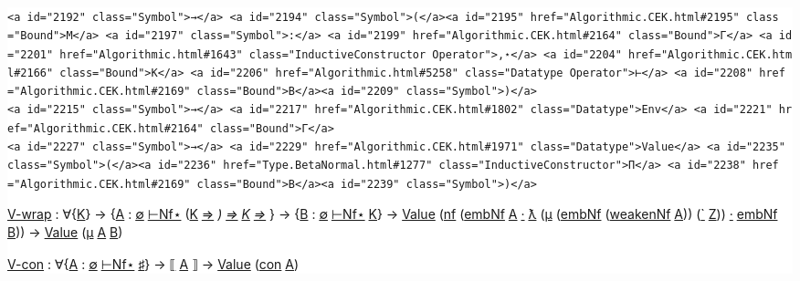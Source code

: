     <a id="2192" class="Symbol">→</a> <a id="2194" class="Symbol">(</a><a id="2195" href="Algorithmic.CEK.html#2195" class="Bound">M</a> <a id="2197" class="Symbol">:</a> <a id="2199" href="Algorithmic.CEK.html#2164" class="Bound">Γ</a> <a id="2201" href="Algorithmic.html#1643" class="InductiveConstructor Operator">,⋆</a> <a id="2204" href="Algorithmic.CEK.html#2166" class="Bound">K</a> <a id="2206" href="Algorithmic.html#5258" class="Datatype Operator">⊢</a> <a id="2208" href="Algorithmic.CEK.html#2169" class="Bound">B</a><a id="2209" class="Symbol">)</a>
    <a id="2215" class="Symbol">→</a> <a id="2217" href="Algorithmic.CEK.html#1802" class="Datatype">Env</a> <a id="2221" href="Algorithmic.CEK.html#2164" class="Bound">Γ</a>
    <a id="2227" class="Symbol">→</a> <a id="2229" href="Algorithmic.CEK.html#1971" class="Datatype">Value</a> <a id="2235" class="Symbol">(</a><a id="2236" href="Type.BetaNormal.html#1277" class="InductiveConstructor">Π</a> <a id="2238" href="Algorithmic.CEK.html#2169" class="Bound">B</a><a id="2239" class="Symbol">)</a>

  <a id="Value.V-wrap"></a><a id="2244" href="Algorithmic.CEK.html#2244" class="InductiveConstructor">V-wrap</a> <a id="2251" class="Symbol">:</a> <a id="2253" class="Symbol">∀{</a><a id="2255" href="Algorithmic.CEK.html#2255" class="Bound">K</a><a id="2256" class="Symbol">}</a>
   <a id="2261" class="Symbol">→</a> <a id="2263" class="Symbol">{</a><a id="2264" href="Algorithmic.CEK.html#2264" class="Bound">A</a> <a id="2266" class="Symbol">:</a> <a id="2268" href="Type.html#534" class="InductiveConstructor">∅</a> <a id="2270" href="Type.BetaNormal.html#1002" class="Datatype Operator">⊢Nf⋆</a> <a id="2275" class="Symbol">(</a><a id="2276" href="Algorithmic.CEK.html#2255" class="Bound">K</a> <a id="2278" href="Utils.html#6860" class="InductiveConstructor Operator">⇒</a> <a id="2280" href="Utils.html#6787" class="InductiveConstructor">*</a><a id="2281" class="Symbol">)</a> <a id="2283" href="Utils.html#6860" class="InductiveConstructor Operator">⇒</a> <a id="2285" href="Algorithmic.CEK.html#2255" class="Bound">K</a> <a id="2287" href="Utils.html#6860" class="InductiveConstructor Operator">⇒</a> <a id="2289" href="Utils.html#6787" class="InductiveConstructor">*</a><a id="2290" class="Symbol">}</a>
   <a id="2295" class="Symbol">→</a> <a id="2297" class="Symbol">{</a><a id="2298" href="Algorithmic.CEK.html#2298" class="Bound">B</a> <a id="2300" class="Symbol">:</a> <a id="2302" href="Type.html#534" class="InductiveConstructor">∅</a> <a id="2304" href="Type.BetaNormal.html#1002" class="Datatype Operator">⊢Nf⋆</a> <a id="2309" href="Algorithmic.CEK.html#2255" class="Bound">K</a><a id="2310" class="Symbol">}</a>
   <a id="2315" class="Symbol">→</a> <a id="2317" href="Algorithmic.CEK.html#1971" class="Datatype">Value</a> <a id="2323" class="Symbol">(</a><a id="2324" href="Type.BetaNBE.html#4422" class="Function">nf</a> <a id="2327" class="Symbol">(</a><a id="2328" href="Type.BetaNormal.html#2996" class="Function">embNf</a> <a id="2334" href="Algorithmic.CEK.html#2264" class="Bound">A</a> <a id="2336" href="Type.html#2005" class="InductiveConstructor Operator">·</a> <a id="2338" href="Type.html#1950" class="InductiveConstructor">ƛ</a> <a id="2340" class="Symbol">(</a><a id="2341" href="Type.html#2070" class="InductiveConstructor">μ</a> <a id="2343" class="Symbol">(</a><a id="2344" href="Type.BetaNormal.html#2996" class="Function">embNf</a> <a id="2350" class="Symbol">(</a><a id="2351" href="Type.BetaNormal.html#2858" class="Function">weakenNf</a> <a id="2360" href="Algorithmic.CEK.html#2264" class="Bound">A</a><a id="2361" class="Symbol">))</a> <a id="2364" class="Symbol">(</a><a id="2365" href="Type.html#1797" class="InductiveConstructor">`</a> <a id="2367" href="Type.html#921" class="InductiveConstructor">Z</a><a id="2368" class="Symbol">))</a> <a id="2371" href="Type.html#2005" class="InductiveConstructor Operator">·</a> <a id="2373" href="Type.BetaNormal.html#2996" class="Function">embNf</a> <a id="2379" href="Algorithmic.CEK.html#2298" class="Bound">B</a><a id="2380" class="Symbol">))</a>
   <a id="2386" class="Symbol">→</a> <a id="2388" href="Algorithmic.CEK.html#1971" class="Datatype">Value</a> <a id="2394" class="Symbol">(</a><a id="2395" href="Type.BetaNormal.html#1536" class="InductiveConstructor">μ</a> <a id="2397" href="Algorithmic.CEK.html#2264" class="Bound">A</a> <a id="2399" href="Algorithmic.CEK.html#2298" class="Bound">B</a><a id="2400" class="Symbol">)</a>

  <a id="Value.V-con"></a><a id="2405" href="Algorithmic.CEK.html#2405" class="InductiveConstructor">V-con</a> <a id="2411" class="Symbol">:</a> <a id="2413" class="Symbol">∀{</a><a id="2415" href="Algorithmic.CEK.html#2415" class="Bound">A</a> <a id="2417" class="Symbol">:</a> <a id="2419" href="Type.html#534" class="InductiveConstructor">∅</a> <a id="2421" href="Type.BetaNormal.html#1002" class="Datatype Operator">⊢Nf⋆</a> <a id="2426" href="Utils.html#6822" class="InductiveConstructor">♯</a><a id="2427" class="Symbol">}</a>
    <a id="2433" class="Symbol">→</a> <a id="2435" href="Algorithmic.html#3854" class="Function Operator">⟦</a> <a id="2437" href="Algorithmic.CEK.html#2415" class="Bound">A</a> <a id="2439" href="Algorithmic.html#3854" class="Function Operator">⟧</a> 
    <a id="2446" class="Symbol">→</a> <a id="2448" href="Algorithmic.CEK.html#1971" class="Datatype">Value</a> <a id="2454" class="Symbol">(</a><a id="2455" href="Type.BetaNormal.html#1507" class="InductiveConstructor">con</a> <a id="2459" href="Algorithmic.CEK.html#2415" class="Bound">A</a><a id="2460" class="Symbol">)</a>
